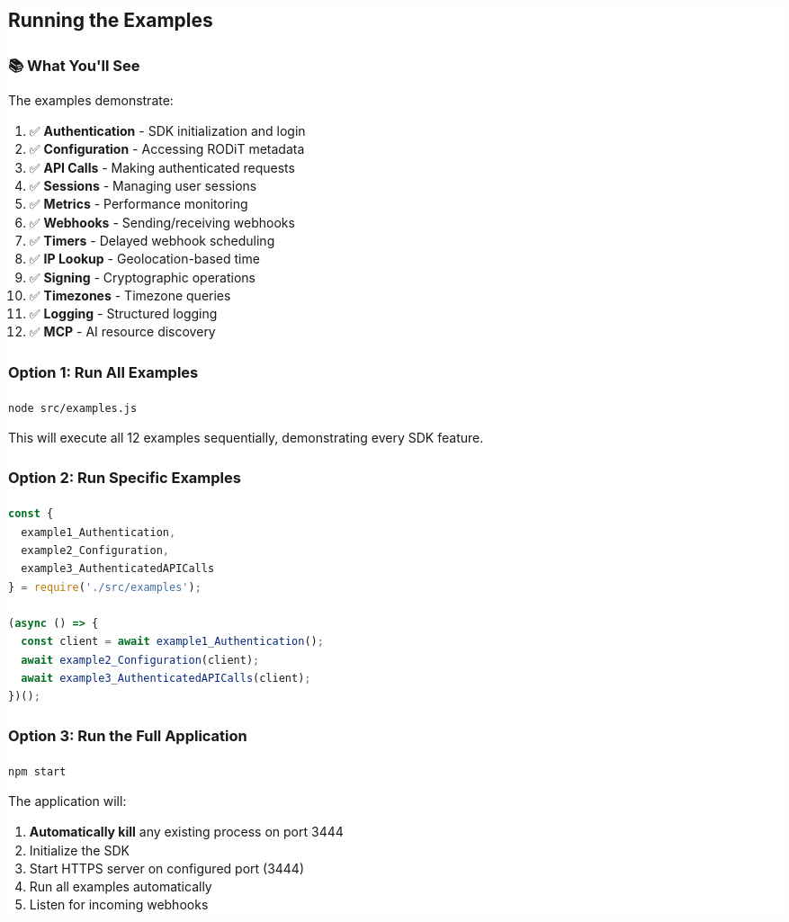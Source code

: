 ## Running the Examples

### 📚 What You'll See

The examples demonstrate:

1. ✅ **Authentication** - SDK initialization and login
2. ✅ **Configuration** - Accessing RODiT metadata
3. ✅ **API Calls** - Making authenticated requests
4. ✅ **Sessions** - Managing user sessions
5. ✅ **Metrics** - Performance monitoring
6. ✅ **Webhooks** - Sending/receiving webhooks
7. ✅ **Timers** - Delayed webhook scheduling
8. ✅ **IP Lookup** - Geolocation-based time
9. ✅ **Signing** - Cryptographic operations
10. ✅ **Timezones** - Timezone queries
11. ✅ **Logging** - Structured logging
12. ✅ **MCP** - AI resource discovery

### Option 1: Run All Examples

```bash
node src/examples.js
```

This will execute all 12 examples sequentially, demonstrating every SDK feature.

### Option 2: Run Specific Examples

```javascript
const {
  example1_Authentication,
  example2_Configuration,
  example3_AuthenticatedAPICalls
} = require('./src/examples');

(async () => {
  const client = await example1_Authentication();
  await example2_Configuration(client);
  await example3_AuthenticatedAPICalls(client);
})();
```

### Option 3: Run the Full Application

```bash
npm start
```

The application will:
1. **Automatically kill** any existing process on port 3444
2. Initialize the SDK
3. Start HTTPS server on configured port (3444)
4. Run all examples automatically
5. Listen for incoming webhooks
